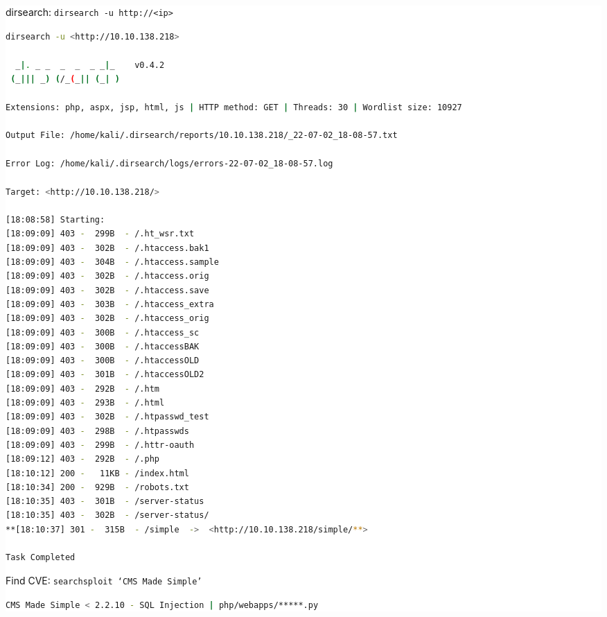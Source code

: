 ```bash

```

dirsearch: `dirsearch -u http://<ip>`

```bash
dirsearch -u <http://10.10.138.218>

  _|. _ _  _  _  _ _|_    v0.4.2
 (_||| _) (/_(_|| (_| )

Extensions: php, aspx, jsp, html, js | HTTP method: GET | Threads: 30 | Wordlist size: 10927

Output File: /home/kali/.dirsearch/reports/10.10.138.218/_22-07-02_18-08-57.txt

Error Log: /home/kali/.dirsearch/logs/errors-22-07-02_18-08-57.log

Target: <http://10.10.138.218/>

[18:08:58] Starting: 
[18:09:09] 403 -  299B  - /.ht_wsr.txt                                     
[18:09:09] 403 -  302B  - /.htaccess.bak1
[18:09:09] 403 -  304B  - /.htaccess.sample
[18:09:09] 403 -  302B  - /.htaccess.orig
[18:09:09] 403 -  302B  - /.htaccess.save
[18:09:09] 403 -  303B  - /.htaccess_extra
[18:09:09] 403 -  302B  - /.htaccess_orig
[18:09:09] 403 -  300B  - /.htaccess_sc
[18:09:09] 403 -  300B  - /.htaccessBAK
[18:09:09] 403 -  300B  - /.htaccessOLD
[18:09:09] 403 -  301B  - /.htaccessOLD2
[18:09:09] 403 -  292B  - /.htm                                            
[18:09:09] 403 -  293B  - /.html
[18:09:09] 403 -  302B  - /.htpasswd_test
[18:09:09] 403 -  298B  - /.htpasswds
[18:09:09] 403 -  299B  - /.httr-oauth
[18:09:12] 403 -  292B  - /.php                                            
[18:10:12] 200 -   11KB - /index.html                                       
[18:10:34] 200 -  929B  - /robots.txt                                       
[18:10:35] 403 -  301B  - /server-status                                    
[18:10:35] 403 -  302B  - /server-status/                                   
**[18:10:37] 301 -  315B  - /simple  ->  <http://10.10.138.218/simple/**>         
                                                                             
Task Completed

```

Find CVE: `searchsploit ‘CMS Made Simple’`

```bash
CMS Made Simple < 2.2.10 - SQL Injection | php/webapps/*****.py

```
